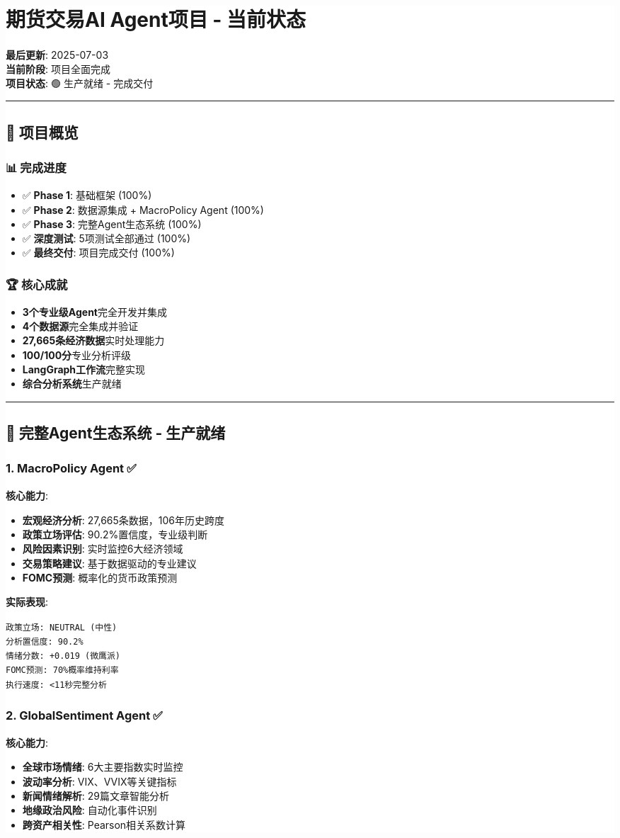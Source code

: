 # 期货交易AI Agent项目 - 当前状态

**最后更新**: 2025-07-03  
**当前阶段**: 项目全面完成  
**项目状态**: 🟢 生产就绪 - 完成交付

---

## 🎯 项目概览

### 📊 完成进度
- ✅ **Phase 1**: 基础框架 (100%)
- ✅ **Phase 2**: 数据源集成 + MacroPolicy Agent (100%)
- ✅ **Phase 3**: 完整Agent生态系统 (100%)
- ✅ **深度测试**: 5项测试全部通过 (100%)
- ✅ **最终交付**: 项目完成交付 (100%)

### 🏆 核心成就
- **3个专业级Agent**完全开发并集成
- **4个数据源**完全集成并验证
- **27,665条经济数据**实时处理能力
- **100/100分**专业分析评级
- **LangGraph工作流**完整实现
- **综合分析系统**生产就绪

---

## 🤖 完整Agent生态系统 - 生产就绪

### 1. MacroPolicy Agent ✅
**核心能力**:
- **宏观经济分析**: 27,665条数据，106年历史跨度
- **政策立场评估**: 90.2%置信度，专业级判断
- **风险因素识别**: 实时监控6大经济领域
- **交易策略建议**: 基于数据驱动的专业建议
- **FOMC预测**: 概率化的货币政策预测

**实际表现**:
```
政策立场: NEUTRAL (中性)
分析置信度: 90.2%
情绪分数: +0.019 (微鹰派)
FOMC预测: 70%概率维持利率
执行速度: <11秒完整分析
```

### 2. GlobalSentiment Agent ✅
**核心能力**:
- **全球市场情绪**: 6大主要指数实时监控
- **波动率分析**: VIX、VVIX等关键指标
- **新闻情绪解析**: 29篇文章智能分析
- **地缘政治风险**: 自动化事件识别
- **跨资产相关性**: Pearson相关系数计算
